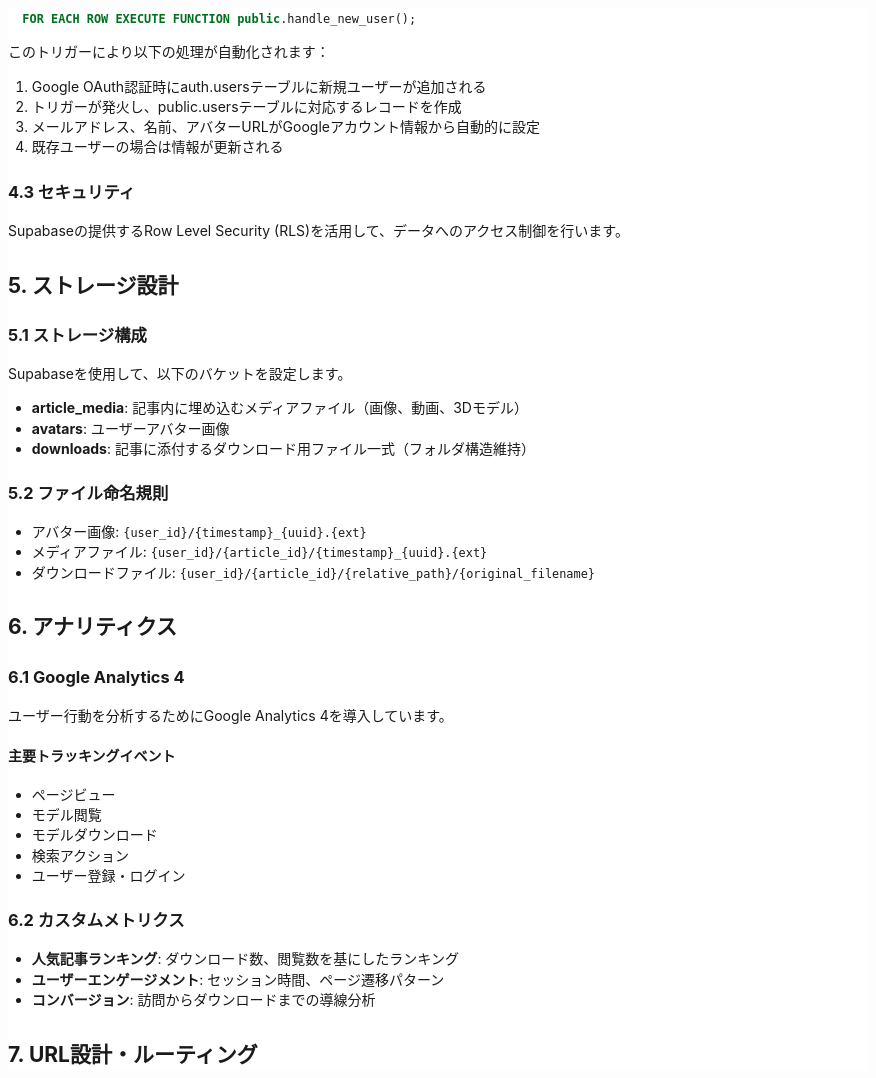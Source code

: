 ```sql
  FOR EACH ROW EXECUTE FUNCTION public.handle_new_user();
```

このトリガーにより以下の処理が自動化されます：

1. Google OAuth認証時にauth.usersテーブルに新規ユーザーが追加される
2. トリガーが発火し、public.usersテーブルに対応するレコードを作成
3. メールアドレス、名前、アバターURLがGoogleアカウント情報から自動的に設定
4. 既存ユーザーの場合は情報が更新される

### 4.3 セキュリティ

Supabaseの提供するRow Level Security (RLS)を活用して、データへのアクセス制御を行います。

## 5. ストレージ設計

### 5.1 ストレージ構成

Supabaseを使用して、以下のバケットを設定します。

- **article_media**: 記事内に埋め込むメディアファイル（画像、動画、3Dモデル）
- **avatars**: ユーザーアバター画像
- **downloads**: 記事に添付するダウンロード用ファイル一式（フォルダ構造維持）

### 5.2 ファイル命名規則

- アバター画像: `{user_id}/{timestamp}_{uuid}.{ext}`
- メディアファイル: `{user_id}/{article_id}/{timestamp}_{uuid}.{ext}`
- ダウンロードファイル: `{user_id}/{article_id}/{relative_path}/{original_filename}`

## 6. アナリティクス

### 6.1 Google Analytics 4

ユーザー行動を分析するためにGoogle Analytics 4を導入しています。

#### 主要トラッキングイベント
- ページビュー
- モデル閲覧
- モデルダウンロード
- 検索アクション
- ユーザー登録・ログイン

### 6.2 カスタムメトリクス

- **人気記事ランキング**: ダウンロード数、閲覧数を基にしたランキング
- **ユーザーエンゲージメント**: セッション時間、ページ遷移パターン
- **コンバージョン**: 訪問からダウンロードまでの導線分析

## 7. URL設計・ルーティング
